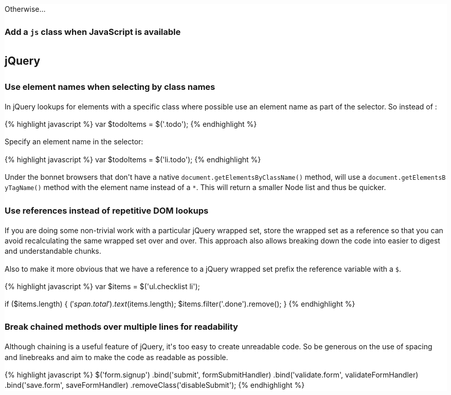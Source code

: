Otherwise…

### Add a `js` class when JavaScript is available

<h2 id="jquery">jQuery</h2>

### Use element names when selecting by class names

In jQuery lookups for elements with a specific class where possible use an
element name as part of the selector. So instead of :

{% highlight javascript %}
var $todoItems = $('.todo');
{% endhighlight %}

Specify an element name in the selector:

{% highlight javascript %}
var $todoItems = $('li.todo');
{% endhighlight %}

Under the bonnet browsers that don't have a native
`document.getElementsByClassName()` method, will use a
`document.getElementsByTagName()` method with the element name instead of a
`*`. This will return a smaller Node list and thus be quicker.

### Use references instead of repetitive DOM lookups

If you are doing some non-trivial work with a particular jQuery wrapped set,
store the wrapped set as a reference so that you can avoid recalculating the
same wrapped set over and over. This approach also allows breaking down the
code into easier to digest and understandable chunks.

Also to make it more obvious that we have a reference to a jQuery wrapped set
prefix the reference variable with a `$`.

{% highlight javascript %}
var $items = $('ul.checklist li');

if ($items.length) {
	$('span.total').text($items.length);
	$items.filter('.done').remove();
}
{% endhighlight %}

### Break chained methods over multiple lines for readability

Although chaining is a useful feature of jQuery, it's too easy to create
unreadable code. So be generous on the use of spacing and linebreaks and aim
to make the code as readable as possible.

{% highlight javascript %}
	$('form.signup')
		.bind('submit', formSubmitHandler)
		.bind('validate.form', validateFormHandler)
		.bind('save.form', saveFormHandler)
		.removeClass('disableSubmit');
{% endhighlight %}
